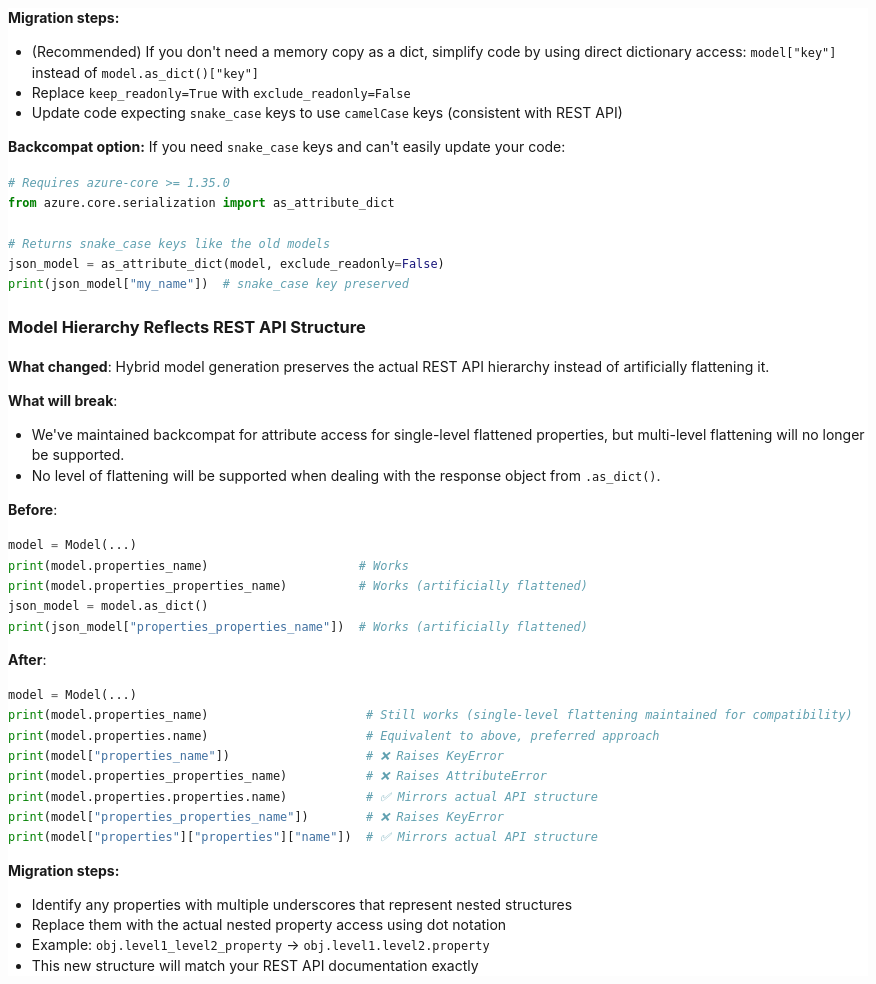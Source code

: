 **Migration steps:**

- (Recommended) If you don't need a memory copy as a dict, simplify code by using direct dictionary access: `model["key"]` instead of `model.as_dict()["key"]`
- Replace `keep_readonly=True` with `exclude_readonly=False`
- Update code expecting `snake_case` keys to use `camelCase` keys (consistent with REST API)

**Backcompat option:**
If you need `snake_case` keys and can't easily update your code:

```python
# Requires azure-core >= 1.35.0
from azure.core.serialization import as_attribute_dict

# Returns snake_case keys like the old models
json_model = as_attribute_dict(model, exclude_readonly=False)
print(json_model["my_name"])  # snake_case key preserved
```

### Model Hierarchy Reflects REST API Structure

**What changed**: Hybrid model generation preserves the actual REST API hierarchy instead of artificially flattening it.

**What will break**:

- We've maintained backcompat for attribute access for single-level flattened properties, but multi-level flattening will no longer be supported.
- No level of flattening will be supported when dealing with the response object from `.as_dict()`.

**Before**:

```python
model = Model(...)
print(model.properties_name)                     # Works
print(model.properties_properties_name)          # Works (artificially flattened)
json_model = model.as_dict()
print(json_model["properties_properties_name"])  # Works (artificially flattened)
```

**After**:

```python
model = Model(...)
print(model.properties_name)                      # Still works (single-level flattening maintained for compatibility)
print(model.properties.name)                      # Equivalent to above, preferred approach
print(model["properties_name"])                   # ❌ Raises KeyError
print(model.properties_properties_name)           # ❌ Raises AttributeError
print(model.properties.properties.name)           # ✅ Mirrors actual API structure
print(model["properties_properties_name"])        # ❌ Raises KeyError
print(model["properties"]["properties"]["name"])  # ✅ Mirrors actual API structure
```

**Migration steps:**

- Identify any properties with multiple underscores that represent nested structures
- Replace them with the actual nested property access using dot notation
- Example: `obj.level1_level2_property` → `obj.level1.level2.property`
- This new structure will match your REST API documentation exactly
